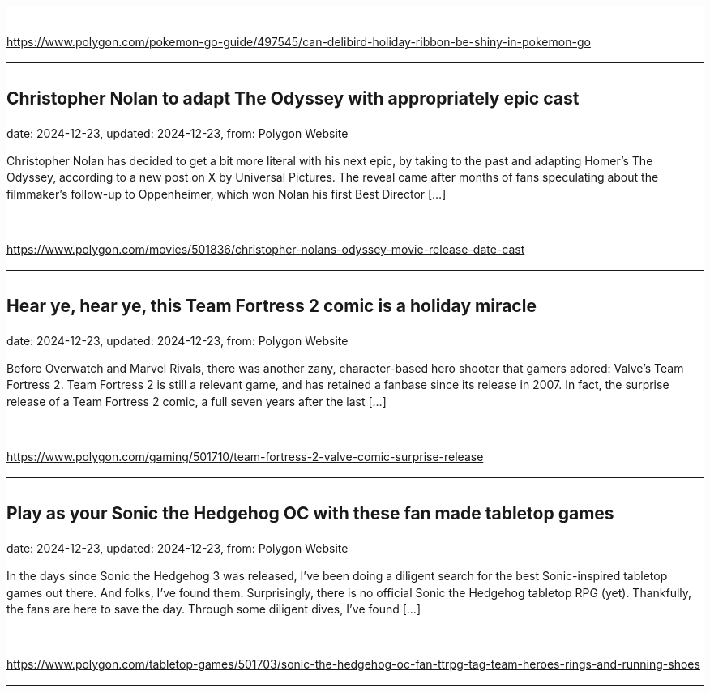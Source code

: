 <br> 

<https://www.polygon.com/pokemon-go-guide/497545/can-delibird-holiday-ribbon-be-shiny-in-pokemon-go>

---

## Christopher Nolan to adapt The Odyssey with appropriately epic cast

date: 2024-12-23, updated: 2024-12-23, from: Polygon Website

Christopher Nolan has decided to get a bit more literal with his next epic, by taking to the past and adapting Homer’s The Odyssey, according to a new post on X by Universal Pictures. The reveal came after months of fans speculating about the filmmaker’s follow-up to Oppenheimer, which won Nolan his first Best Director [&#8230;] 

<br> 

<https://www.polygon.com/movies/501836/christopher-nolans-odyssey-movie-release-date-cast>

---

## Hear ye, hear ye, this Team Fortress 2 comic is a holiday miracle

date: 2024-12-23, updated: 2024-12-23, from: Polygon Website

Before Overwatch and Marvel Rivals, there was another zany, character-based hero shooter that gamers adored: Valve’s Team Fortress 2. Team Fortress 2 is still a relevant game, and has retained a fanbase since its release in 2007. In fact, the surprise release of a Team Fortress 2 comic, a full seven years after the last [&#8230;] 

<br> 

<https://www.polygon.com/gaming/501710/team-fortress-2-valve-comic-surprise-release>

---

## Play as your Sonic the Hedgehog OC with these fan made tabletop games

date: 2024-12-23, updated: 2024-12-23, from: Polygon Website

In the days since Sonic the Hedgehog 3 was released, I’ve been doing a diligent search for the best Sonic-inspired tabletop games out there. And folks, I’ve found them. Surprisingly, there is no official Sonic the Hedgehog tabletop RPG (yet). Thankfully, the fans are here to save the day. Through some diligent dives, I&#8217;ve found [&#8230;] 

<br> 

<https://www.polygon.com/tabletop-games/501703/sonic-the-hedgehog-oc-fan-ttrpg-tag-team-heroes-rings-and-running-shoes>

---
